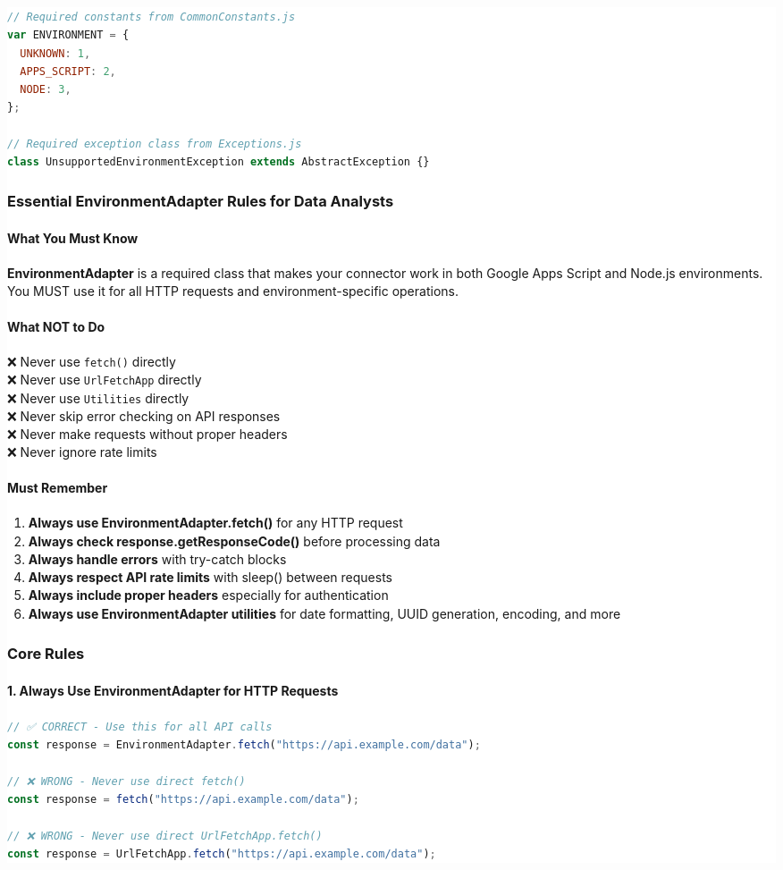 ```javascript
// Required constants from CommonConstants.js
var ENVIRONMENT = {
  UNKNOWN: 1,
  APPS_SCRIPT: 2,
  NODE: 3,
};

// Required exception class from Exceptions.js
class UnsupportedEnvironmentException extends AbstractException {}
```

### Essential EnvironmentAdapter Rules for Data Analysts

#### What You Must Know

**EnvironmentAdapter** is a required class that makes your connector work in both Google Apps Script and Node.js environments. You MUST use it for all HTTP requests and environment-specific operations.

#### What NOT to Do

❌ Never use `fetch()` directly  
❌ Never use `UrlFetchApp` directly  
❌ Never use `Utilities` directly  
❌ Never skip error checking on API responses  
❌ Never make requests without proper headers  
❌ Never ignore rate limits  

#### Must Remember

1. **Always use EnvironmentAdapter.fetch()** for any HTTP request
2. **Always check response.getResponseCode()** before processing data
3. **Always handle errors** with try-catch blocks
4. **Always respect API rate limits** with sleep() between requests
5. **Always include proper headers** especially for authentication
6. **Always use EnvironmentAdapter utilities** for date formatting, UUID generation, encoding, and more

### Core Rules

#### 1. Always Use EnvironmentAdapter for HTTP Requests

```javascript
// ✅ CORRECT - Use this for all API calls
const response = EnvironmentAdapter.fetch("https://api.example.com/data");

// ❌ WRONG - Never use direct fetch()
const response = fetch("https://api.example.com/data");

// ❌ WRONG - Never use direct UrlFetchApp.fetch()
const response = UrlFetchApp.fetch("https://api.example.com/data");
```
